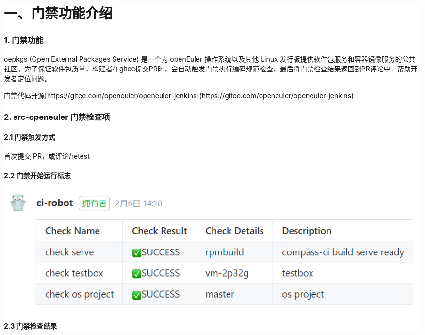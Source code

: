# 一、门禁功能介绍

### 1. 门禁功能
oepkgs (Open External Packages Service) 是一个为 openEuler 操作系统以及其他 Linux 发行版提供软件包服务和容器镜像服务的公共社区。为了保证软件包质量，构建者在gitee提交PR时，会自动触发门禁执行编码规范检查，最后将门禁检查结果返回到PR评论中，帮助开发者定位问题。

门禁代码开源[https://gitee.com/openeuler/openeuler-jenkins](https://gitee.com/openeuler/openeuler-jenkins)

### 2. src-openeuler 门禁检查项
#### 2.1 门禁触发方式
首次提交 PR，或评论/retest

#### 2.2 门禁开始运行标志
![start](../image/start.png)
#### 2.3 门禁检查结果